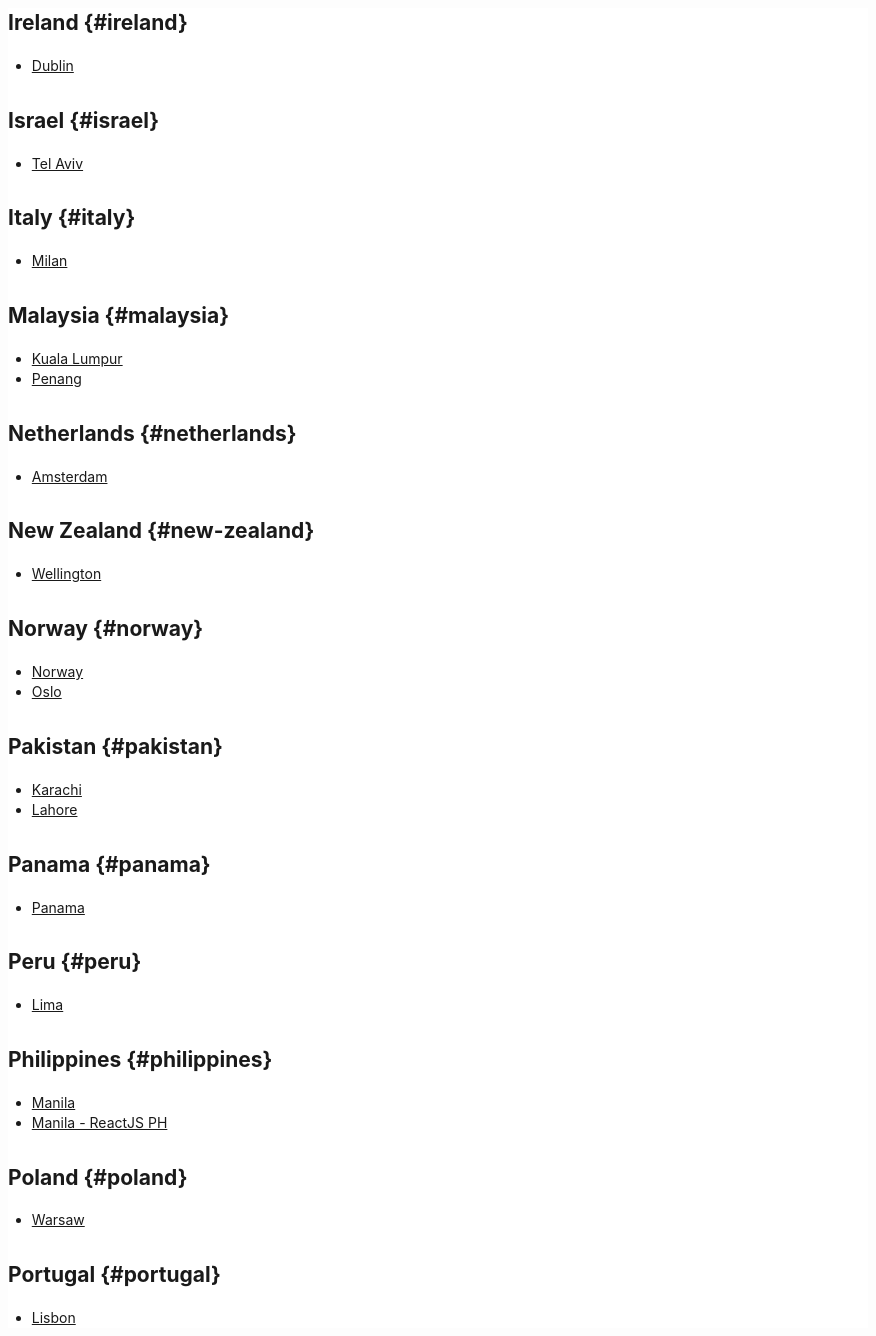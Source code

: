 ## Ireland {#ireland}
* [Dublin](https://www.meetup.com/ReactJS-Dublin/)

## Israel {#israel}
* [Tel Aviv](https://www.meetup.com/ReactJS-Israel/)

## Italy {#italy}
* [Milan](https://www.meetup.com/React-JS-Milano/)

## Malaysia {#malaysia}
* [Kuala Lumpur](https://www.kl-react.com/)
* [Penang](https://www.facebook.com/groups/reactpenang/)

## Netherlands {#netherlands}
* [Amsterdam](https://www.meetup.com/React-Amsterdam/)

## New Zealand {#new-zealand}
* [Wellington](https://www.meetup.com/React-Wellington/)

## Norway {#norway}
* [Norway](https://reactjs-norway.webflow.io/)
* [Oslo](https://www.meetup.com/ReactJS-Oslo-Meetup/)

## Pakistan {#pakistan}
* [Karachi](https://www.facebook.com/groups/902678696597634/)
* [Lahore](https://www.facebook.com/groups/ReactjsLahore/)

## Panama {#panama}
* [Panama](https://www.meetup.com/React-Panama/)

## Peru {#peru}
* [Lima](https://www.meetup.com/ReactJS-Peru/)

## Philippines {#philippines}
* [Manila](https://www.meetup.com/reactjs-developers-manila/)
* [Manila - ReactJS PH](https://www.meetup.com/ReactJS-Philippines/)

## Poland {#poland}
* [Warsaw](https://www.meetup.com/React-js-Warsaw/)

## Portugal {#portugal}
* [Lisbon](https://www.meetup.com/JavaScript-Lisbon/)
